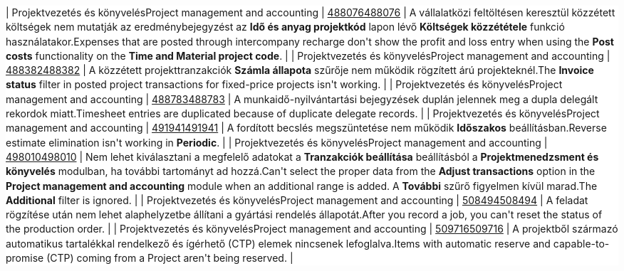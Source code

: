 | <span data-ttu-id="d2d50-153">Projektvezetés és könyvelés</span><span class="sxs-lookup"><span data-stu-id="d2d50-153">Project management and accounting</span></span> | [<span data-ttu-id="d2d50-154">488076</span><span class="sxs-lookup"><span data-stu-id="d2d50-154">488076</span></span>](https://fix.lcs.dynamics.com/Issue/Details/?bugId=488076) | <span data-ttu-id="d2d50-155">A vállalatközi feltöltésen keresztül közzétett költségek nem mutatják az eredménybejegyzést az **Idő és anyag projektkód** lapon lévő **Költségek közzététele** funkció használatakor.</span><span class="sxs-lookup"><span data-stu-id="d2d50-155">Expenses that are posted through intercompany recharge don't show the profit and loss entry when using the **Post costs** functionality on the **Time and Material project code**.</span></span>                                                         |
| <span data-ttu-id="d2d50-156">Projektvezetés és könyvelés</span><span class="sxs-lookup"><span data-stu-id="d2d50-156">Project management and accounting</span></span> | [<span data-ttu-id="d2d50-157">488382</span><span class="sxs-lookup"><span data-stu-id="d2d50-157">488382</span></span>](https://fix.lcs.dynamics.com/Issue/Details/?bugId=488382) | <span data-ttu-id="d2d50-158">A közzétett projekttranzakciók **Számla állapota** szűrője nem működik rögzített árú projekteknél.</span><span class="sxs-lookup"><span data-stu-id="d2d50-158">The **Invoice status** filter in posted project transactions for fixed-price projects isn't working.</span></span>                                                                                                   |
| <span data-ttu-id="d2d50-159">Projektvezetés és könyvelés</span><span class="sxs-lookup"><span data-stu-id="d2d50-159">Project management and accounting</span></span> | [<span data-ttu-id="d2d50-160">488783</span><span class="sxs-lookup"><span data-stu-id="d2d50-160">488783</span></span>](https://fix.lcs.dynamics.com/Issue/Details/?bugId=488783) | <span data-ttu-id="d2d50-161">A munkaidő-nyilvántartási bejegyzések duplán jelennek meg a dupla delegált rekordok miatt.</span><span class="sxs-lookup"><span data-stu-id="d2d50-161">Timesheet entries are duplicated because of duplicate delegate records.</span></span>                                                                                                                                           |
| <span data-ttu-id="d2d50-162">Projektvezetés és könyvelés</span><span class="sxs-lookup"><span data-stu-id="d2d50-162">Project management and accounting</span></span> | [<span data-ttu-id="d2d50-163">491941</span><span class="sxs-lookup"><span data-stu-id="d2d50-163">491941</span></span>](https://fix.lcs.dynamics.com/Issue/Details/?bugId=491941) | <span data-ttu-id="d2d50-164">A fordított becslés megszüntetése nem működik **Időszakos** beállításban.</span><span class="sxs-lookup"><span data-stu-id="d2d50-164">Reverse estimate elimination isn't working in **Periodic**.</span></span>                                                                                                                                                 |
| <span data-ttu-id="d2d50-165">Projektvezetés és könyvelés</span><span class="sxs-lookup"><span data-stu-id="d2d50-165">Project management and accounting</span></span> | [<span data-ttu-id="d2d50-166">498010</span><span class="sxs-lookup"><span data-stu-id="d2d50-166">498010</span></span>](https://fix.lcs.dynamics.com/Issue/Details/?bugId=498010) | <span data-ttu-id="d2d50-167">Nem lehet kiválasztani a megfelelő adatokat a **Tranzakciók beállítása** beállításból a **Projektmenedzsment és könyvelés** modulban, ha további tartományt ad hozzá.</span><span class="sxs-lookup"><span data-stu-id="d2d50-167">Can't select the proper data from the **Adjust transactions** option in the **Project management and accounting** module when an additional range is added.</span></span> <span data-ttu-id="d2d50-168">A **További** szűrő figyelmen kívül marad.</span><span class="sxs-lookup"><span data-stu-id="d2d50-168">The **Additional** filter is ignored.</span></span>                      |
| <span data-ttu-id="d2d50-169">Projektvezetés és könyvelés</span><span class="sxs-lookup"><span data-stu-id="d2d50-169">Project management and accounting</span></span> | [<span data-ttu-id="d2d50-170">508494</span><span class="sxs-lookup"><span data-stu-id="d2d50-170">508494</span></span>](https://fix.lcs.dynamics.com/Issue/Details/?bugId=508494) | <span data-ttu-id="d2d50-171">A feladat rögzítése után nem lehet alaphelyzetbe állítani a gyártási rendelés állapotát.</span><span class="sxs-lookup"><span data-stu-id="d2d50-171">After you record a job, you can't reset the status of the production   order.</span></span>                                                                                                              |
| <span data-ttu-id="d2d50-172">Projektvezetés és könyvelés</span><span class="sxs-lookup"><span data-stu-id="d2d50-172">Project management and accounting</span></span> | [<span data-ttu-id="d2d50-173">509716</span><span class="sxs-lookup"><span data-stu-id="d2d50-173">509716</span></span>](https://fix.lcs.dynamics.com/Issue/Details/?bugId=509716) | <span data-ttu-id="d2d50-174">A projektből származó automatikus tartalékkal rendelkező és ígérhető (CTP) elemek nincsenek lefoglalva.</span><span class="sxs-lookup"><span data-stu-id="d2d50-174">Items with automatic reserve and capable-to-promise (CTP) coming from a Project aren't being reserved.</span></span>                                                                                                                      |